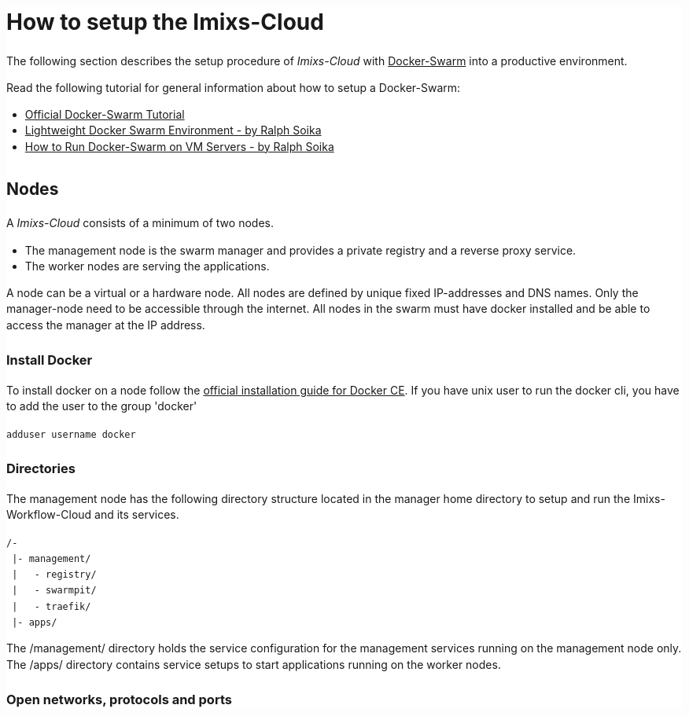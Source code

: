 # How to setup the Imixs-Cloud

The following section describes the setup procedure of _Imixs-Cloud_ with [Docker-Swarm](https://docs.docker.com/engine/swarm/) into a productive environment. 

Read the following tutorial for general information about how to setup a Docker-Swarm:

* [Official Docker-Swarm Tutorial](https://docs.docker.com/engine/swarm/swarm-tutorial/)
* [Lightweight Docker Swarm Environment - by Ralph Soika](http://ralph.soika.com/lightweight-docker-swarm-environment/)
* [How to Run Docker-Swarm on VM Servers - by Ralph Soika](http://ralph.soika.com/how-to-run-docker-swarm-on-a-vm-servers/)

## Nodes

A _Imixs-Cloud_ consists of a minimum of two nodes.

* The management node is the swarm manager and provides a private registry and a reverse proxy service.
* The worker nodes are serving the applications. 

A node can be a virtual or a hardware node. All nodes are defined by unique fixed IP-addresses and DNS names. Only the manager-node need to be accessible through the internet. All nodes in the swarm must have docker installed and be able to access the manager at the IP address.

### Install Docker

To install docker on a node follow the [official installation guide for Docker CE](https://docs.docker.com/engine/installation/linux/docker-ce/debian/).
If you have unix user to run the docker cli, you have to add the user to the group 'docker'

	adduser username docker
	
### Directories

The management node has the following directory structure located in the manager home directory to setup and run the Imixs-Workflow-Cloud and its services. 

	/-
	 |- management/
	 |   - registry/
	 |   - swarmpit/
	 |   - traefik/
	 |- apps/

The /management/ directory holds the service configuration for the management services running on the management node only. 
The /apps/ directory contains service setups to start applications running on the worker nodes.
	

### Open networks, protocols and ports
